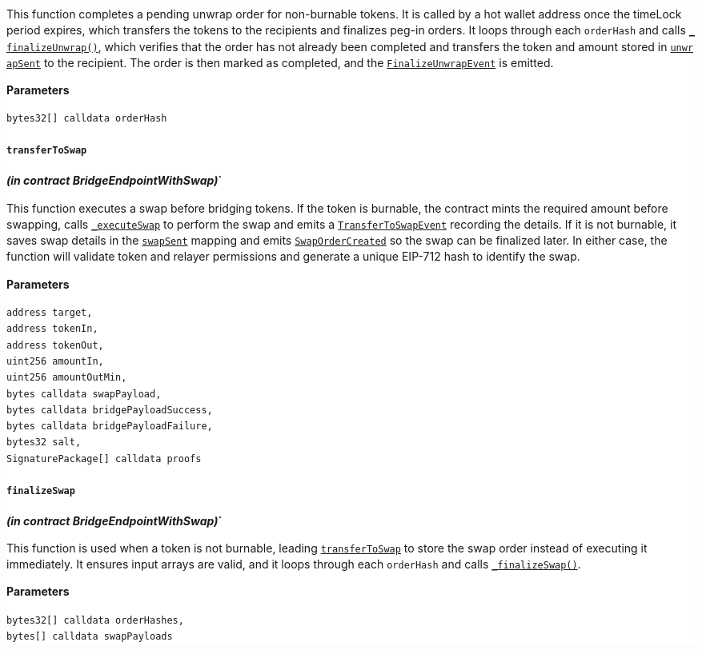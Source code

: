 This function completes a pending unwrap order for non-burnable tokens. It is called by a hot wallet address once the timeLock period expires, which transfers the tokens to the recipients and finalizes peg-in orders. It loops through each `orderHash` and calls [`_finalizeUnwrap()`](BridgeEndpoint.md#_finalizeunwrap), which verifies that the order has not already been completed and transfers the token and amount stored in [`unwrapSent`](BridgeEndpoint.md#unwrapsent) to the recipient. The order is then marked as completed, and the [`FinalizeUnwrapEvent`](BridgeEndpoint.md#finalizeunwrapevent) is emitted.

**Parameters**

```solidity
bytes32[] calldata orderHash
```

#### `transferToSwap`

_**(in contract BridgeEndpointWithSwap)**_**\`**

This function executes a swap before bridging tokens. If the token is burnable, the contract mints the required amount before swapping, calls [`_executeSwap`](BridgeEndpoint.md#_executeswap) to perform the swap and emits a [`TransferToSwapEvent`](BridgeEndpoint.md#transfertoswapevent) recording the details. If it is not burnable, it saves swap details in the [`swapSent`](BridgeEndpoint.md#swapsent) mapping and emits [`SwapOrderCreated`](BridgeEndpoint.md#swapordercreated) so the swap can be finalized later. In either case, the function will validate token and relayer permissions and generate a unique EIP-712 hash to identify the swap.

**Parameters**

```solidity
address target,
address tokenIn,
address tokenOut,
uint256 amountIn,
uint256 amountOutMin,
bytes calldata swapPayload,
bytes calldata bridgePayloadSuccess,
bytes calldata bridgePayloadFailure,
bytes32 salt,
SignaturePackage[] calldata proofs
```

#### `finalizeSwap`

_**(in contract BridgeEndpointWithSwap)**_**\`**

This function is used when a token is not burnable, leading [`transferToSwap`](BridgeEndpoint.md#transfertoswap) to store the swap order instead of executing it immediately. It ensures input arrays are valid, and it loops through each `orderHash` and calls [`_finalizeSwap()`](BridgeEndpoint.md#_finalizeswap).

**Parameters**

```solidity
bytes32[] calldata orderHashes,
bytes[] calldata swapPayloads
```
